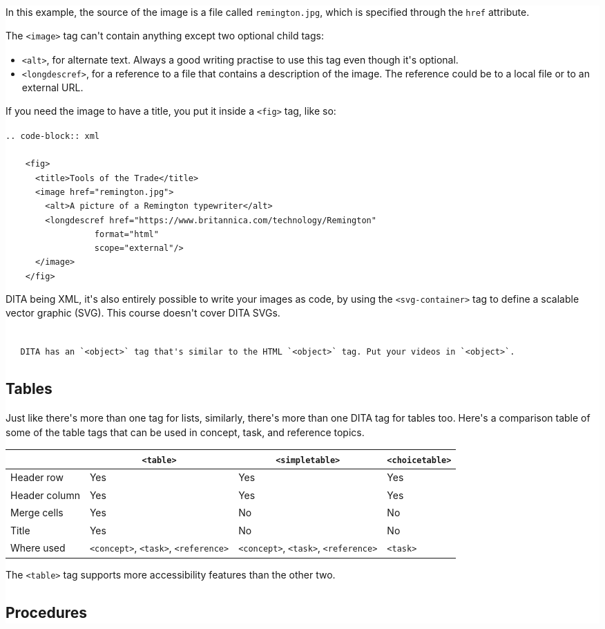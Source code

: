 In this example, the source of the image is a file called `remington.jpg`, which is specified through the `href` attribute.

The `<image>` tag can't contain anything except two optional child tags:

-  `<alt>`, for alternate text. Always a good writing practise to use this tag even though it's optional.
-  `<longdescref>`, for a reference to a file that contains a description of the image. The reference could be to a local file or to an external URL.

If you need the image to have a title, you put it inside a `<fig>` tag, like so:

````{eval-rst}
.. code-block:: xml

    <fig>
      <title>Tools of the Trade</title>
      <image href="remington.jpg">
        <alt>A picture of a Remington typewriter</alt>
        <longdescref href="https://www.britannica.com/technology/Remington"
                  format="html"
                  scope="external"/>
      </image>
    </fig>
````

DITA being XML, it's also entirely possible to write your images as code, by using the `<svg-container>` tag to define a scalable vector graphic (SVG). This course doesn't cover DITA SVGs.

```{admonition} What about videos?

   DITA has an `<object>` tag that's similar to the HTML `<object>` tag. Put your videos in `<object>`.
```

## Tables

Just like there's more than one tag for lists, similarly, there's more than one DITA tag for tables too.  Here's a comparison table of some of the table tags that can be used in concept, task, and reference topics.

|  | `<table>` | `<simpletable>` | `<choicetable>` |
|--|-----------|------|------|
| Header row | Yes  | Yes | Yes |
| Header column | Yes  | Yes | Yes |
| Merge cells | Yes  | No  | No   |
| Title | Yes | No  | No  |
| Where used | `<concept>`, `<task>`, `<reference>` | `<concept>`, `<task>`, `<reference>` | `<task>` |

The `<table>` tag supports more accessibility features than the other two.

## Procedures
